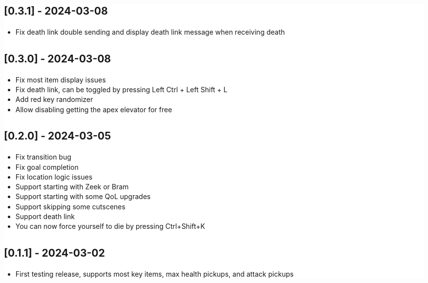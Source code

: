 ## [0.3.1] - 2024-03-08

- Fix death link double sending and display death link message when receiving death

## [0.3.0] - 2024-03-08

- Fix most item display issues
- Fix death link, can be toggled by pressing Left Ctrl + Left Shift + L
- Add red key randomizer
- Allow disabling getting the apex elevator for free

## [0.2.0] - 2024-03-05

- Fix transition bug
- Fix goal completion
- Fix location logic issues
- Support starting with Zeek or Bram
- Support starting with some QoL upgrades
- Support skipping some cutscenes
- Support death link
- You can now force yourself to die by pressing Ctrl+Shift+K

## [0.1.1] - 2024-03-02

- First testing release, supports most key items, max health pickups, and attack pickups
